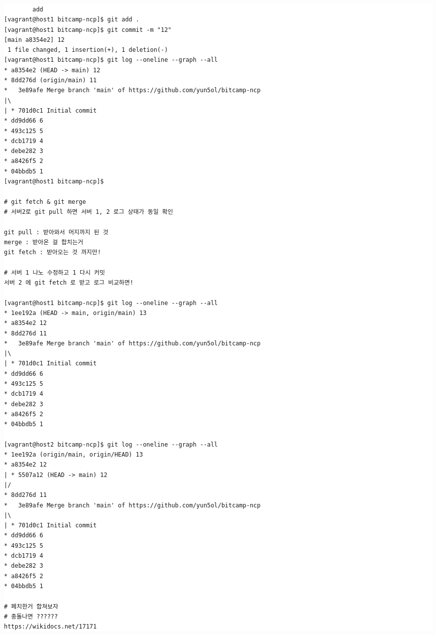 ```b
        add
[vagrant@host1 bitcamp-ncp]$ git add .
[vagrant@host1 bitcamp-ncp]$ git commit -m "12"
[main a8354e2] 12
 1 file changed, 1 insertion(+), 1 deletion(-)
[vagrant@host1 bitcamp-ncp]$ git log --oneline --graph --all
* a8354e2 (HEAD -> main) 12
* 8dd276d (origin/main) 11
*   3e89afe Merge branch 'main' of https://github.com/yun5ol/bitcamp-ncp
|\
| * 701d0c1 Initial commit
* dd9dd66 6
* 493c125 5
* dcb1719 4
* debe282 3
* a8426f5 2
* 04bbdb5 1
[vagrant@host1 bitcamp-ncp]$

# git fetch & git merge
# 서버2로 git pull 하면 서버 1, 2 로그 상태가 동일 확인

git pull : 받아와서 머지까지 된 것
merge : 받아온 걸 합치는거
git fetch : 받아오는 것 까지만!

# 서버 1 나노 수정하고 1 다시 커밋
서버 2 에 git fetch 로 받고 로그 비교하면!

[vagrant@host1 bitcamp-ncp]$ git log --oneline --graph --all
* 1ee192a (HEAD -> main, origin/main) 13
* a8354e2 12
* 8dd276d 11
*   3e89afe Merge branch 'main' of https://github.com/yun5ol/bitcamp-ncp
|\
| * 701d0c1 Initial commit
* dd9dd66 6
* 493c125 5
* dcb1719 4
* debe282 3
* a8426f5 2
* 04bbdb5 1

[vagrant@host2 bitcamp-ncp]$ git log --oneline --graph --all
* 1ee192a (origin/main, origin/HEAD) 13
* a8354e2 12
| * 5507a12 (HEAD -> main) 12
|/
* 8dd276d 11
*   3e89afe Merge branch 'main' of https://github.com/yun5ol/bitcamp-ncp
|\
| * 701d0c1 Initial commit
* dd9dd66 6
* 493c125 5
* dcb1719 4
* debe282 3
* a8426f5 2
* 04bbdb5 1

# 페치한거 합쳐보자
# 충돌나면 ??????
https://wikidocs.net/17171

```
